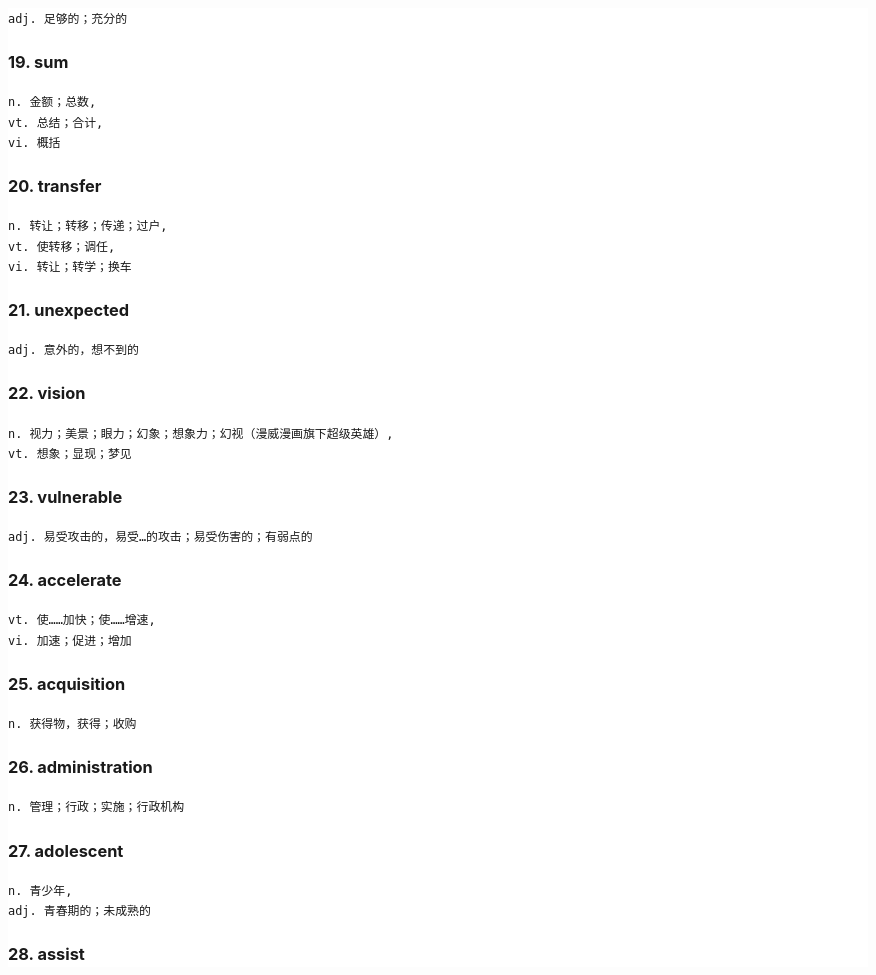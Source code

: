```
adj. 足够的；充分的
```
### 19. sum

```
n. 金额；总数,
vt. 总结；合计,
vi. 概括
```
### 20. transfer

```
n. 转让；转移；传递；过户,
vt. 使转移；调任,
vi. 转让；转学；换车
```
### 21. unexpected

```
adj. 意外的，想不到的
```
### 22. vision

```
n. 视力；美景；眼力；幻象；想象力；幻视（漫威漫画旗下超级英雄）,
vt. 想象；显现；梦见
```
### 23. vulnerable

```
adj. 易受攻击的，易受…的攻击；易受伤害的；有弱点的
```
### 24. accelerate

```
vt. 使……加快；使……增速,
vi. 加速；促进；增加
```
### 25. acquisition

```
n. 获得物，获得；收购
```
### 26. administration

```
n. 管理；行政；实施；行政机构
```
### 27. adolescent

```
n. 青少年,
adj. 青春期的；未成熟的
```
### 28. assist
